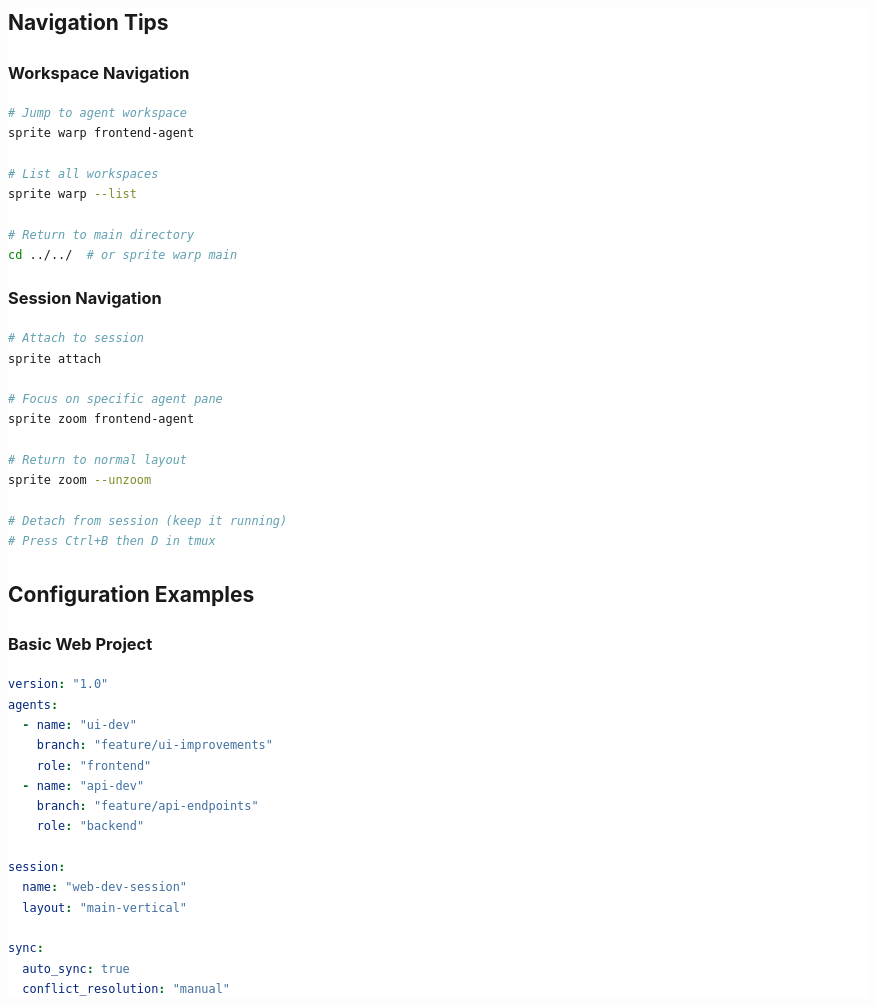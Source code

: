 ## Navigation Tips

### Workspace Navigation

```bash
# Jump to agent workspace
sprite warp frontend-agent

# List all workspaces
sprite warp --list

# Return to main directory
cd ../../  # or sprite warp main
```

### Session Navigation

```bash
# Attach to session
sprite attach

# Focus on specific agent pane
sprite zoom frontend-agent

# Return to normal layout
sprite zoom --unzoom

# Detach from session (keep it running)
# Press Ctrl+B then D in tmux
```

## Configuration Examples

### Basic Web Project

```yaml
version: "1.0"
agents:
  - name: "ui-dev"
    branch: "feature/ui-improvements"
    role: "frontend"
  - name: "api-dev"
    branch: "feature/api-endpoints"
    role: "backend"

session:
  name: "web-dev-session"
  layout: "main-vertical"

sync:
  auto_sync: true
  conflict_resolution: "manual"
```
